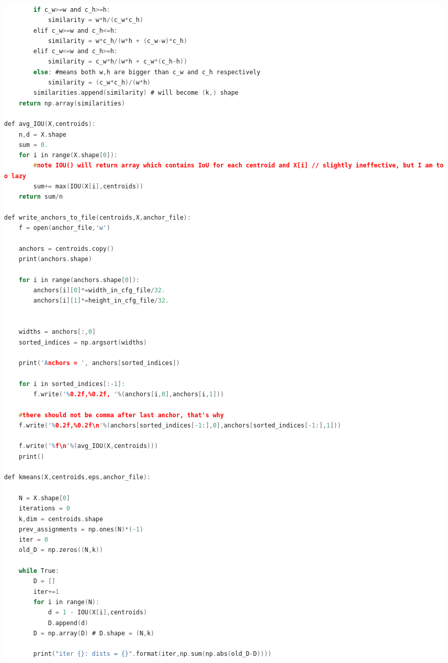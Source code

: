 ```c
        if c_w>=w and c_h>=h:
            similarity = w*h/(c_w*c_h)
        elif c_w>=w and c_h<=h:
            similarity = w*c_h/(w*h + (c_w-w)*c_h)
        elif c_w<=w and c_h>=h:
            similarity = c_w*h/(w*h + c_w*(c_h-h))
        else: #means both w,h are bigger than c_w and c_h respectively
            similarity = (c_w*c_h)/(w*h)
        similarities.append(similarity) # will become (k,) shape
    return np.array(similarities)

def avg_IOU(X,centroids):
    n,d = X.shape
    sum = 0.
    for i in range(X.shape[0]):
        #note IOU() will return array which contains IoU for each centroid and X[i] // slightly ineffective, but I am too lazy
        sum+= max(IOU(X[i],centroids))
    return sum/n

def write_anchors_to_file(centroids,X,anchor_file):
    f = open(anchor_file,'w')

    anchors = centroids.copy()
    print(anchors.shape)

    for i in range(anchors.shape[0]):
        anchors[i][0]*=width_in_cfg_file/32.
        anchors[i][1]*=height_in_cfg_file/32.


    widths = anchors[:,0]
    sorted_indices = np.argsort(widths)

    print('Anchors = ', anchors[sorted_indices])

    for i in sorted_indices[:-1]:
        f.write('%0.2f,%0.2f, '%(anchors[i,0],anchors[i,1]))

    #there should not be comma after last anchor, that's why
    f.write('%0.2f,%0.2f\n'%(anchors[sorted_indices[-1:],0],anchors[sorted_indices[-1:],1]))

    f.write('%f\n'%(avg_IOU(X,centroids)))
    print()

def kmeans(X,centroids,eps,anchor_file):

    N = X.shape[0]
    iterations = 0
    k,dim = centroids.shape
    prev_assignments = np.ones(N)*(-1)
    iter = 0
    old_D = np.zeros((N,k))

    while True:
        D = []
        iter+=1
        for i in range(N):
            d = 1 - IOU(X[i],centroids)
            D.append(d)
        D = np.array(D) # D.shape = (N,k)

        print("iter {}: dists = {}".format(iter,np.sum(np.abs(old_D-D))))
```